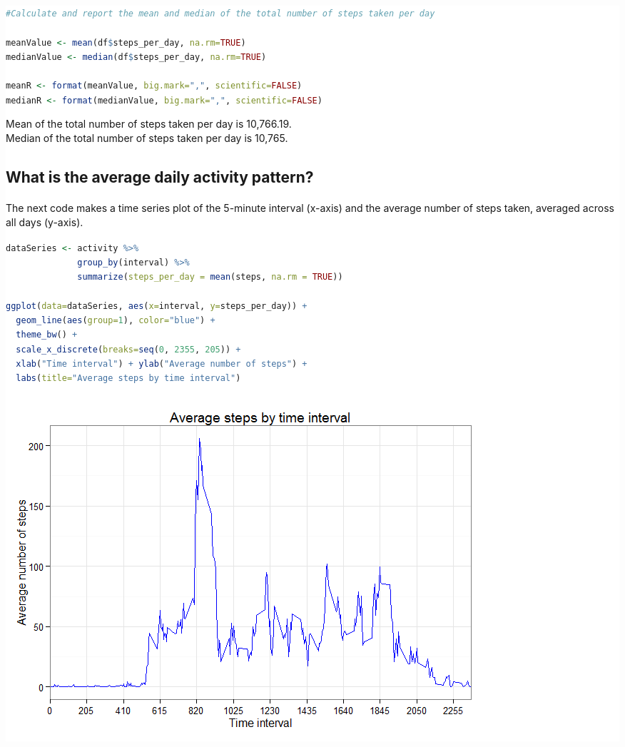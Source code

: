 
```r
#Calculate and report the mean and median of the total number of steps taken per day

meanValue <- mean(df$steps_per_day, na.rm=TRUE) 
medianValue <- median(df$steps_per_day, na.rm=TRUE)

meanR <- format(meanValue, big.mark=",", scientific=FALSE)
medianR <- format(medianValue, big.mark=",", scientific=FALSE)
```
Mean of the total number of steps taken per day is 10,766.19.   
Median of the total number of steps taken per day is 10,765. 

## What is the average daily activity pattern?

The next code makes a time series plot of the 5-minute interval (x-axis) and the average number of steps taken, averaged across all days (y-axis).

```r
dataSeries <- activity %>%
              group_by(interval) %>%
              summarize(steps_per_day = mean(steps, na.rm = TRUE))

ggplot(data=dataSeries, aes(x=interval, y=steps_per_day)) + 
  geom_line(aes(group=1), color="blue") + 
  theme_bw() + 
  scale_x_discrete(breaks=seq(0, 2355, 205)) + 
  xlab("Time interval") + ylab("Average number of steps") + 
  labs(title="Average steps by time interval")
```

![](PA1_template_files/figure-html/unnamed-chunk-7-1.png) 
